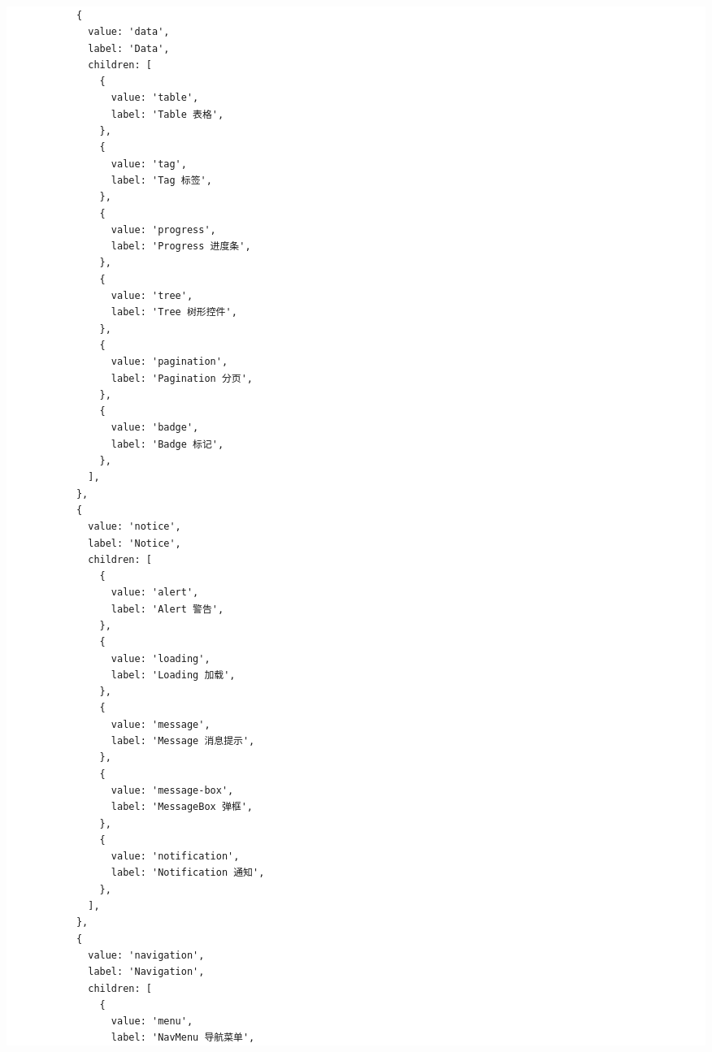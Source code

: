 ```html
            {
              value: 'data',
              label: 'Data',
              children: [
                {
                  value: 'table',
                  label: 'Table 表格',
                },
                {
                  value: 'tag',
                  label: 'Tag 标签',
                },
                {
                  value: 'progress',
                  label: 'Progress 进度条',
                },
                {
                  value: 'tree',
                  label: 'Tree 树形控件',
                },
                {
                  value: 'pagination',
                  label: 'Pagination 分页',
                },
                {
                  value: 'badge',
                  label: 'Badge 标记',
                },
              ],
            },
            {
              value: 'notice',
              label: 'Notice',
              children: [
                {
                  value: 'alert',
                  label: 'Alert 警告',
                },
                {
                  value: 'loading',
                  label: 'Loading 加载',
                },
                {
                  value: 'message',
                  label: 'Message 消息提示',
                },
                {
                  value: 'message-box',
                  label: 'MessageBox 弹框',
                },
                {
                  value: 'notification',
                  label: 'Notification 通知',
                },
              ],
            },
            {
              value: 'navigation',
              label: 'Navigation',
              children: [
                {
                  value: 'menu',
                  label: 'NavMenu 导航菜单',
```